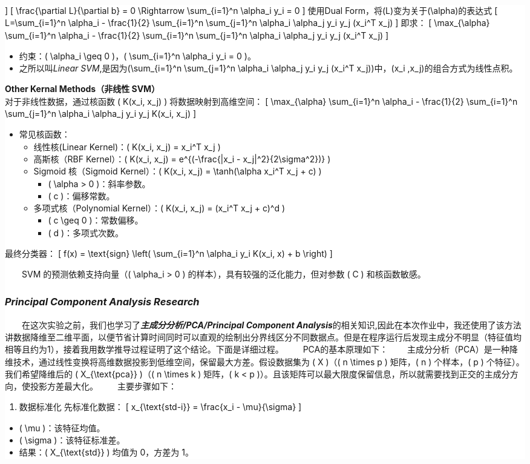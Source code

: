 \]
\[
\frac{\partial L}{\partial b} = 0 \Rightarrow  \sum_{i=1}^n \alpha_i y_i = 0
\]
使用Dual Form，将\(L\)变为关于\(\alpha\)的表达式
\[
L=\sum_{i=1}^n \alpha_i - \frac{1}{2} \sum_{i=1}^n \sum_{j=1}^n \alpha_i \alpha_j y_i y_j (x_i^T x_j)
\]
即求：
\[
\max_{\alpha} \sum_{i=1}^n \alpha_i - \frac{1}{2} \sum_{i=1}^n \sum_{j=1}^n \alpha_i \alpha_j y_i y_j (x_i^T x_j)
\]
- 约束：\( \alpha_i \geq 0 \)，\( \sum_{i=1}^n \alpha_i y_i = 0 \)。  
- 之所以叫*Linear SVM*,是因为\(\sum_{i=1}^n \sum_{j=1}^n \alpha_i \alpha_j y_i y_j (x_i^T x_j)\)中，\(x_i ,x_j\)的组合方式为线性点积。

**Other Kernal Methods（非线性 SVM）**  
对于非线性数据，通过核函数 \( K(x_i, x_j) \) 将数据映射到高维空间：
\[
\max_{\alpha} \sum_{i=1}^n \alpha_i - \frac{1}{2} \sum_{i=1}^n \sum_{j=1}^n \alpha_i \alpha_j y_i y_j K(x_i, x_j)
\]
- 常见核函数：
  - 线性核(Linear Kernel)：\( K(x_i, x_j) = x_i^T x_j \)
  - 高斯核（RBF Kernel）：\( K(x_i, x_j) = e^{(-\frac{\|x_i - x_j\|^2}{2\sigma^2})} \)
  - Sigmoid 核（Sigmoid Kernel）：\( K(x_i, x_j) = \tanh(\alpha x_i^T x_j + c) \)  
    - \( \alpha > 0 \)：斜率参数。
    - \( c \)：偏移常数。
  - 多项式核（Polynomial Kernel）：\( K(x_i, x_j) = (x_i^T x_j + c)^d \)  
    - \( c \geq 0 \)：常数偏移。
    - \( d \)：多项式次数。

最终分类器：
\[
f(x) = \text{sign} \left( \sum_{i=1}^n \alpha_i y_i K(x_i, x) + b \right)
\]

&emsp;&emsp;SVM 的预测依赖支持向量（\( \alpha_i > 0 \) 的样本），具有较强的泛化能力，但对参数 \( C \) 和核函数敏感。


### *Principal Component Analysis Research*
&emsp;&emsp;在这次实验之前，我们也学习了***主成分分析/PCA/Principal Component Analysis***的相关知识,因此在本次作业中，我还使用了该方法讲数据降维至二维平面，以便节省计算时间同时可以直观的绘制出分界线区分不同数据点。但是在程序运行后发现主成分不明显（特征值均相等且约为1），接着我用数学推导过程证明了这个结论。下面是详细过程。
&emsp;&emsp;PCA的基本原理如下：
&emsp;&emsp;主成分分析（PCA）是一种降维技术，通过线性变换将高维数据投影到低维空间，保留最大方差。假设数据集为 \( X \)（\( n \times p \) 矩阵，\( n \) 个样本，\( p \) 个特征）。我们希望降维后的 \( X_{\text{pca}} \)（\( n \times k \) 矩阵，\( k < p \)）。且该矩阵可以最大限度保留信息，所以就需要找到正交的主成分方向，使投影方差最大化。
&emsp;&emsp;主要步骤如下：

1. 数据标准化
先标准化数据：
\[
x_{\text{std-i}} = \frac{x_i - \mu}{\sigma}
\]
- \( \mu \)：该特征均值。
- \( \sigma \)：该特征标准差。
- 结果：\( X_{\text{std}} \) 均值为 0，方差为 1。
